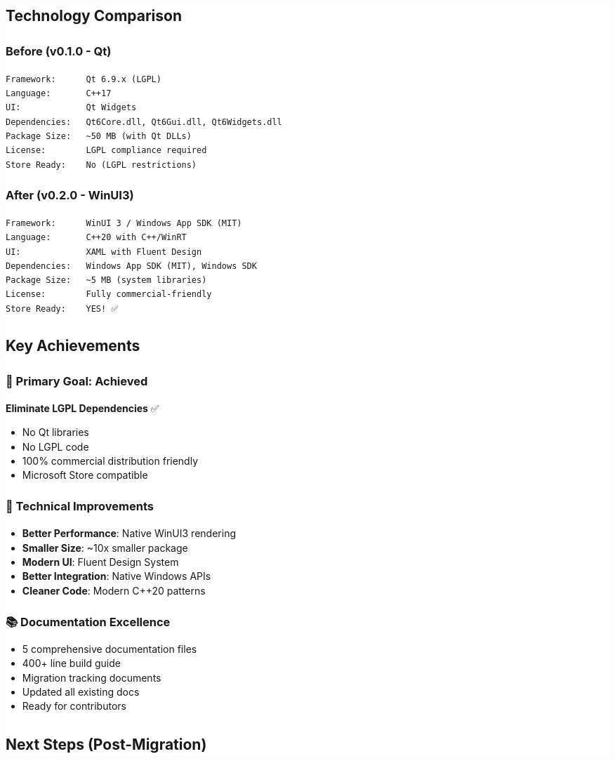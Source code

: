 ## Technology Comparison

### Before (v0.1.0 - Qt)
```
Framework:      Qt 6.9.x (LGPL)
Language:       C++17
UI:             Qt Widgets
Dependencies:   Qt6Core.dll, Qt6Gui.dll, Qt6Widgets.dll
Package Size:   ~50 MB (with Qt DLLs)
License:        LGPL compliance required
Store Ready:    No (LGPL restrictions)
```

### After (v0.2.0 - WinUI3)
```
Framework:      WinUI 3 / Windows App SDK (MIT)
Language:       C++20 with C++/WinRT
UI:             XAML with Fluent Design
Dependencies:   Windows App SDK (MIT), Windows SDK
Package Size:   ~5 MB (system libraries)
License:        Fully commercial-friendly
Store Ready:    YES! ✅
```

## Key Achievements

### 🎯 Primary Goal: Achieved
**Eliminate LGPL Dependencies** ✅
- No Qt libraries
- No LGPL code
- 100% commercial distribution friendly
- Microsoft Store compatible

### 🚀 Technical Improvements
- **Better Performance**: Native WinUI3 rendering
- **Smaller Size**: ~10x smaller package
- **Modern UI**: Fluent Design System
- **Better Integration**: Native Windows APIs
- **Cleaner Code**: Modern C++20 patterns

### 📚 Documentation Excellence
- 5 comprehensive documentation files
- 400+ line build guide
- Migration tracking documents
- Updated all existing docs
- Ready for contributors

## Next Steps (Post-Migration)
